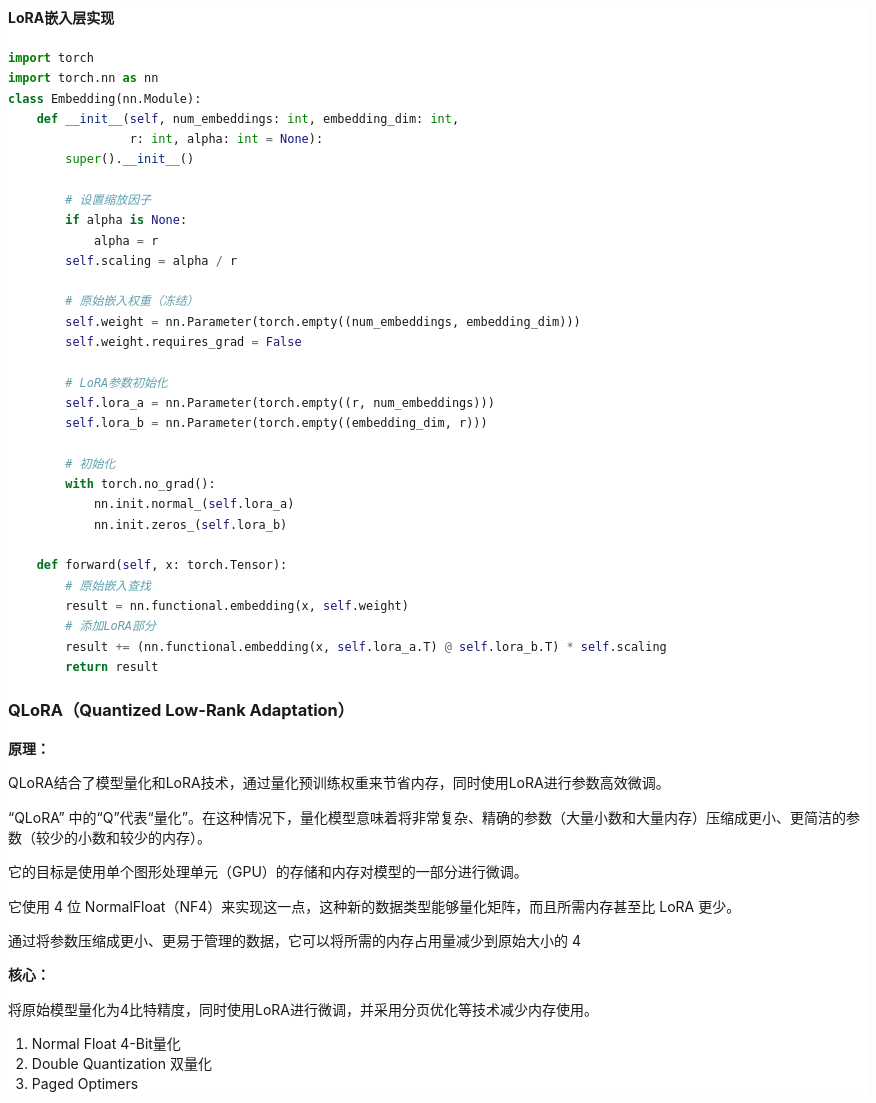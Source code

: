 #### LoRA嵌入层实现
```python
import torch
import torch.nn as nn
class Embedding(nn.Module):
    def __init__(self, num_embeddings: int, embedding_dim: int,
                 r: int, alpha: int = None):
        super().__init__()
        
        # 设置缩放因子
        if alpha is None:
            alpha = r
        self.scaling = alpha / r
        
        # 原始嵌入权重（冻结）
        self.weight = nn.Parameter(torch.empty((num_embeddings, embedding_dim)))
        self.weight.requires_grad = False
        
        # LoRA参数初始化
        self.lora_a = nn.Parameter(torch.empty((r, num_embeddings)))
        self.lora_b = nn.Parameter(torch.empty((embedding_dim, r)))
        
        # 初始化
        with torch.no_grad():
            nn.init.normal_(self.lora_a)
            nn.init.zeros_(self.lora_b)

    def forward(self, x: torch.Tensor):
        # 原始嵌入查找
        result = nn.functional.embedding(x, self.weight)
        # 添加LoRA部分
        result += (nn.functional.embedding(x, self.lora_a.T) @ self.lora_b.T) * self.scaling
        return result
```

### QLoRA（Quantized Low-Rank Adaptation）
**原理：**

QLoRA结合了模型量化和LoRA技术，通过量化预训练权重来节省内存，同时使用LoRA进行参数高效微调。

“QLoRA” 中的“Q”代表“量化”。在这种情况下，量化模型意味着将非常复杂、精确的参数（大量小数和大量内存）压缩成更小、更简洁的参数（较少的小数和较少的内存）。

它的目标是使用单个图形处理单元（GPU）的存储和内存对模型的一部分进行微调。

它使用 4 位 NormalFloat（NF4）来实现这一点，这种新的数据类型能够量化矩阵，而且所需内存甚至比 LoRA 更少。

通过将参数压缩成更小、更易于管理的数据，它可以将所需的内存占用量减少到原始大小的 4 

**核心：**

将原始模型量化为4比特精度，同时使用LoRA进行微调，并采用分页优化等技术减少内存使用。

1. Normal Float 4-Bit量化
2. Double Quantization 双量化
3. Paged Optimers
